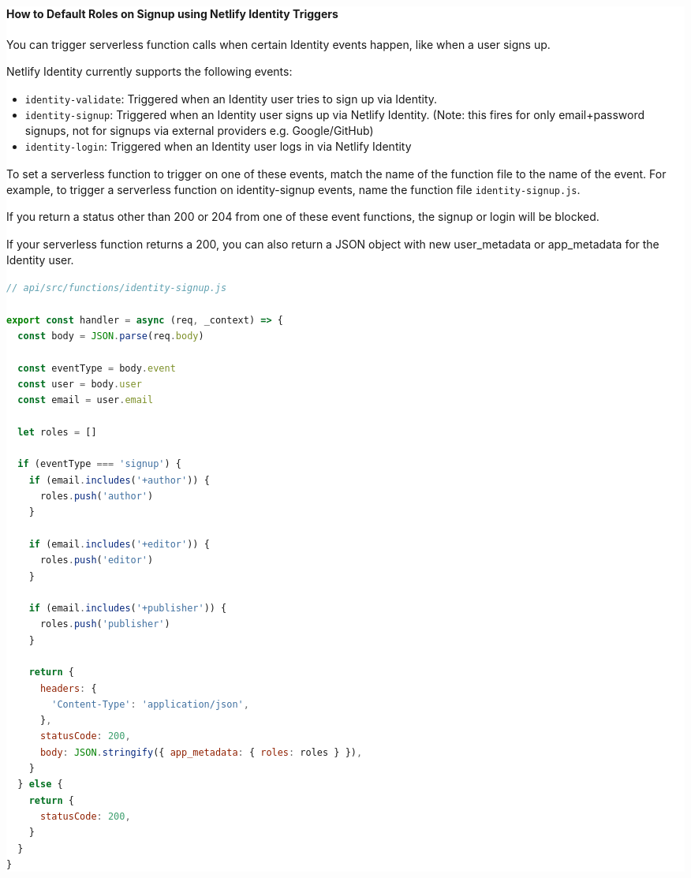 #### How to Default Roles on Signup using Netlify Identity Triggers

You can trigger serverless function calls when certain Identity events happen, like when a user signs up.

Netlify Identity currently supports the following events:

- `identity-validate`: Triggered when an Identity user tries to sign up via Identity.
- `identity-signup`: Triggered when an Identity user signs up via Netlify Identity. (Note: this fires for only email+password signups, not for signups via external providers e.g. Google/GitHub)
- `identity-login`: Triggered when an Identity user logs in via Netlify Identity

To set a serverless function to trigger on one of these events, match the name of the function file to the name of the event. For example, to trigger a serverless function on identity-signup events, name the function file `identity-signup.js`.

If you return a status other than 200 or 204 from one of these event functions, the signup or login will be blocked.

If your serverless function returns a 200, you can also return a JSON object with new user_metadata or app_metadata for the Identity user.

```js
// api/src/functions/identity-signup.js

export const handler = async (req, _context) => {
  const body = JSON.parse(req.body)

  const eventType = body.event
  const user = body.user
  const email = user.email

  let roles = []

  if (eventType === 'signup') {
    if (email.includes('+author')) {
      roles.push('author')
    }

    if (email.includes('+editor')) {
      roles.push('editor')
    }

    if (email.includes('+publisher')) {
      roles.push('publisher')
    }

    return {
      headers: {
        'Content-Type': 'application/json',
      },
      statusCode: 200,
      body: JSON.stringify({ app_metadata: { roles: roles } }),
    }
  } else {
    return {
      statusCode: 200,
    }
  }
}
```
